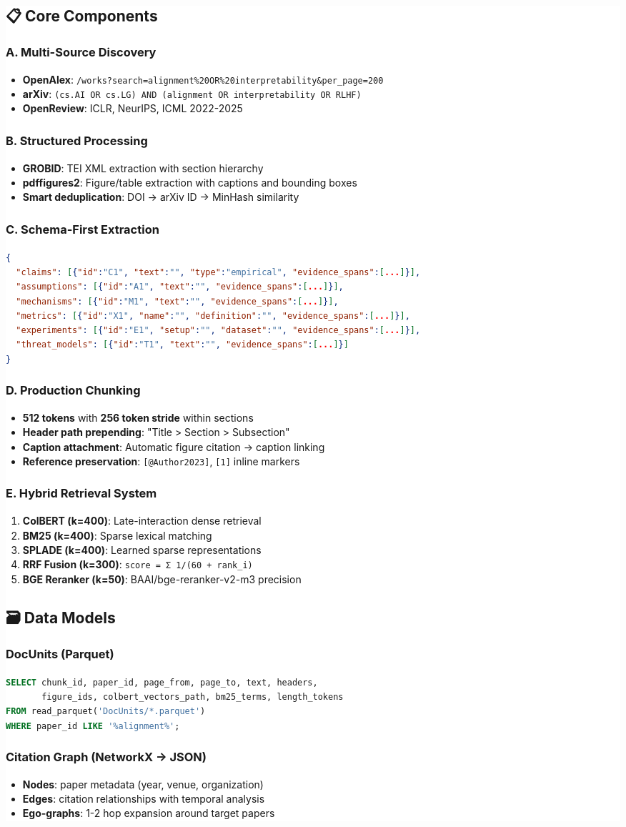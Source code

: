 ## 📋 Core Components

### A. Multi-Source Discovery
- **OpenAlex**: `/works?search=alignment%20OR%20interpretability&per_page=200`
- **arXiv**: `(cs.AI OR cs.LG) AND (alignment OR interpretability OR RLHF)`
- **OpenReview**: ICLR, NeurIPS, ICML 2022-2025

### B. Structured Processing
- **GROBID**: TEI XML extraction with section hierarchy
- **pdffigures2**: Figure/table extraction with captions and bounding boxes
- **Smart deduplication**: DOI → arXiv ID → MinHash similarity

### C. Schema-First Extraction
```json
{
  "claims": [{"id":"C1", "text":"", "type":"empirical", "evidence_spans":[...]}],
  "assumptions": [{"id":"A1", "text":"", "evidence_spans":[...]}],
  "mechanisms": [{"id":"M1", "text":"", "evidence_spans":[...]}],
  "metrics": [{"id":"X1", "name":"", "definition":"", "evidence_spans":[...]}],
  "experiments": [{"id":"E1", "setup":"", "dataset":"", "evidence_spans":[...]}],
  "threat_models": [{"id":"T1", "text":"", "evidence_spans":[...]}]
}
```

### D. Production Chunking
- **512 tokens** with **256 token stride** within sections
- **Header path prepending**: "Title > Section > Subsection"
- **Caption attachment**: Automatic figure citation → caption linking
- **Reference preservation**: `[@Author2023]`, `[1]` inline markers

### E. Hybrid Retrieval System
1. **ColBERT (k=400)**: Late-interaction dense retrieval
2. **BM25 (k=400)**: Sparse lexical matching
3. **SPLADE (k=400)**: Learned sparse representations
4. **RRF Fusion (k=300)**: `score = Σ 1/(60 + rank_i)`
5. **BGE Reranker (k=50)**: BAAI/bge-reranker-v2-m3 precision

## 🗃️ Data Models

### DocUnits (Parquet)
```sql
SELECT chunk_id, paper_id, page_from, page_to, text, headers, 
       figure_ids, colbert_vectors_path, bm25_terms, length_tokens
FROM read_parquet('DocUnits/*.parquet')
WHERE paper_id LIKE '%alignment%';
```

### Citation Graph (NetworkX → JSON)
- **Nodes**: paper metadata (year, venue, organization)
- **Edges**: citation relationships with temporal analysis
- **Ego-graphs**: 1-2 hop expansion around target papers
